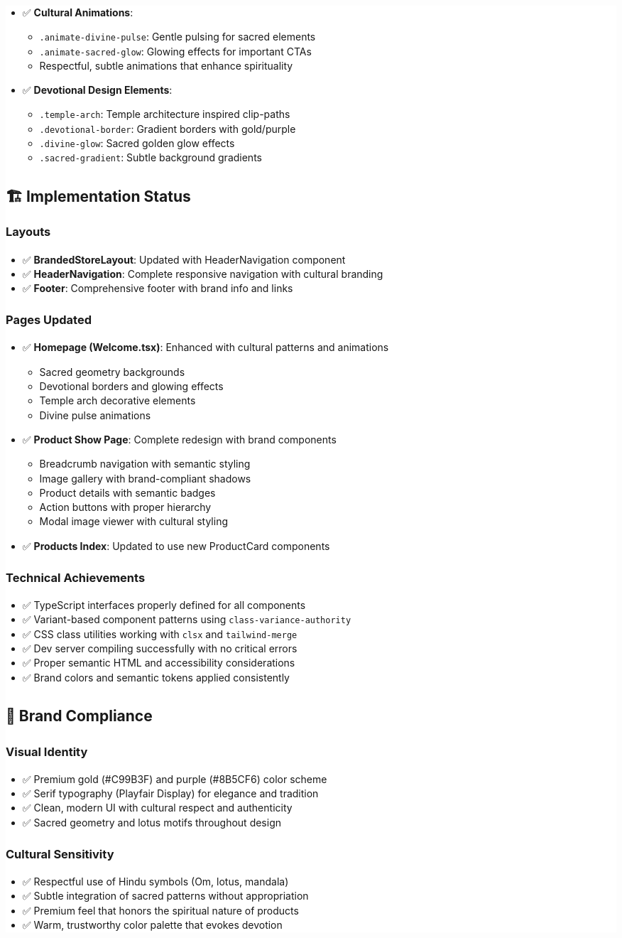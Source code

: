 - ✅ **Cultural Animations**:
  - `.animate-divine-pulse`: Gentle pulsing for sacred elements
  - `.animate-sacred-glow`: Glowing effects for important CTAs
  - Respectful, subtle animations that enhance spirituality

- ✅ **Devotional Design Elements**:
  - `.temple-arch`: Temple architecture inspired clip-paths
  - `.devotional-border`: Gradient borders with gold/purple
  - `.divine-glow`: Sacred golden glow effects
  - `.sacred-gradient`: Subtle background gradients

## 🏗️ Implementation Status

### **Layouts**
- ✅ **BrandedStoreLayout**: Updated with HeaderNavigation component
- ✅ **HeaderNavigation**: Complete responsive navigation with cultural branding
- ✅ **Footer**: Comprehensive footer with brand info and links

### **Pages Updated**
- ✅ **Homepage (Welcome.tsx)**: Enhanced with cultural patterns and animations
  - Sacred geometry backgrounds
  - Devotional borders and glowing effects
  - Temple arch decorative elements
  - Divine pulse animations

- ✅ **Product Show Page**: Complete redesign with brand components
  - Breadcrumb navigation with semantic styling
  - Image gallery with brand-compliant shadows
  - Product details with semantic badges
  - Action buttons with proper hierarchy
  - Modal image viewer with cultural styling

- ✅ **Products Index**: Updated to use new ProductCard components

### **Technical Achievements**
- ✅ TypeScript interfaces properly defined for all components
- ✅ Variant-based component patterns using `class-variance-authority`
- ✅ CSS class utilities working with `clsx` and `tailwind-merge`
- ✅ Dev server compiling successfully with no critical errors
- ✅ Proper semantic HTML and accessibility considerations
- ✅ Brand colors and semantic tokens applied consistently

## 🎯 Brand Compliance

### **Visual Identity**
- ✅ Premium gold (#C99B3F) and purple (#8B5CF6) color scheme
- ✅ Serif typography (Playfair Display) for elegance and tradition
- ✅ Clean, modern UI with cultural respect and authenticity
- ✅ Sacred geometry and lotus motifs throughout design

### **Cultural Sensitivity**
- ✅ Respectful use of Hindu symbols (Om, lotus, mandala)
- ✅ Subtle integration of sacred patterns without appropriation
- ✅ Premium feel that honors the spiritual nature of products
- ✅ Warm, trustworthy color palette that evokes devotion
